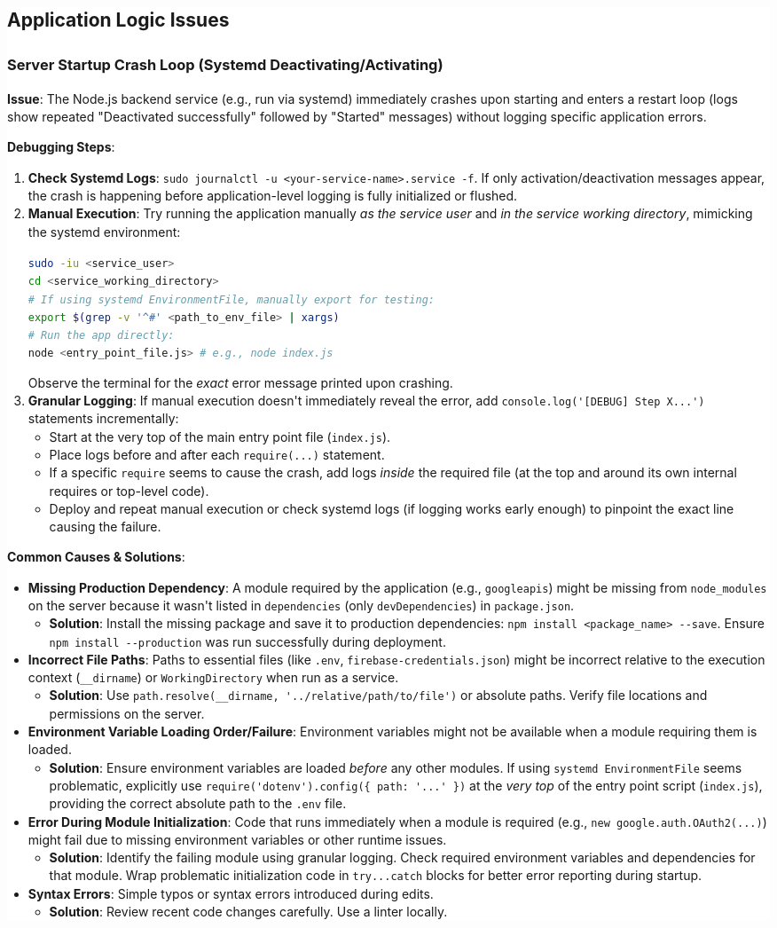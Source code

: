 ## Application Logic Issues

### Server Startup Crash Loop (Systemd Deactivating/Activating)

**Issue**: The Node.js backend service (e.g., run via systemd) immediately crashes upon starting and enters a restart loop (logs show repeated "Deactivated successfully" followed by "Started" messages) without logging specific application errors.

**Debugging Steps**:
1.  **Check Systemd Logs**: `sudo journalctl -u <your-service-name>.service -f`. If only activation/deactivation messages appear, the crash is happening before application-level logging is fully initialized or flushed.
2.  **Manual Execution**: Try running the application manually *as the service user* and *in the service working directory*, mimicking the systemd environment:
    ```bash
    sudo -iu <service_user>
    cd <service_working_directory>
    # If using systemd EnvironmentFile, manually export for testing:
    export $(grep -v '^#' <path_to_env_file> | xargs)
    # Run the app directly:
    node <entry_point_file.js> # e.g., node index.js
    ```
    Observe the terminal for the *exact* error message printed upon crashing.
3.  **Granular Logging**: If manual execution doesn't immediately reveal the error, add `console.log('[DEBUG] Step X...')` statements incrementally:
    *   Start at the very top of the main entry point file (`index.js`).
    *   Place logs before and after each `require(...)` statement.
    *   If a specific `require` seems to cause the crash, add logs *inside* the required file (at the top and around its own internal requires or top-level code).
    *   Deploy and repeat manual execution or check systemd logs (if logging works early enough) to pinpoint the exact line causing the failure.

**Common Causes & Solutions**:
*   **Missing Production Dependency**: A module required by the application (e.g., `googleapis`) might be missing from `node_modules` on the server because it wasn't listed in `dependencies` (only `devDependencies`) in `package.json`. 
    *   **Solution**: Install the missing package and save it to production dependencies: `npm install <package_name> --save`. Ensure `npm install --production` was run successfully during deployment.
*   **Incorrect File Paths**: Paths to essential files (like `.env`, `firebase-credentials.json`) might be incorrect relative to the execution context (`__dirname`) or `WorkingDirectory` when run as a service.
    *   **Solution**: Use `path.resolve(__dirname, '../relative/path/to/file')` or absolute paths. Verify file locations and permissions on the server.
*   **Environment Variable Loading Order/Failure**: Environment variables might not be available when a module requiring them is loaded.
    *   **Solution**: Ensure environment variables are loaded *before* any other modules. If using `systemd EnvironmentFile` seems problematic, explicitly use `require('dotenv').config({ path: '...' })` at the *very top* of the entry point script (`index.js`), providing the correct absolute path to the `.env` file.
*   **Error During Module Initialization**: Code that runs immediately when a module is required (e.g., `new google.auth.OAuth2(...)`) might fail due to missing environment variables or other runtime issues.
    *   **Solution**: Identify the failing module using granular logging. Check required environment variables and dependencies for that module. Wrap problematic initialization code in `try...catch` blocks for better error reporting during startup.
*   **Syntax Errors**: Simple typos or syntax errors introduced during edits.
    *   **Solution**: Review recent code changes carefully. Use a linter locally.
